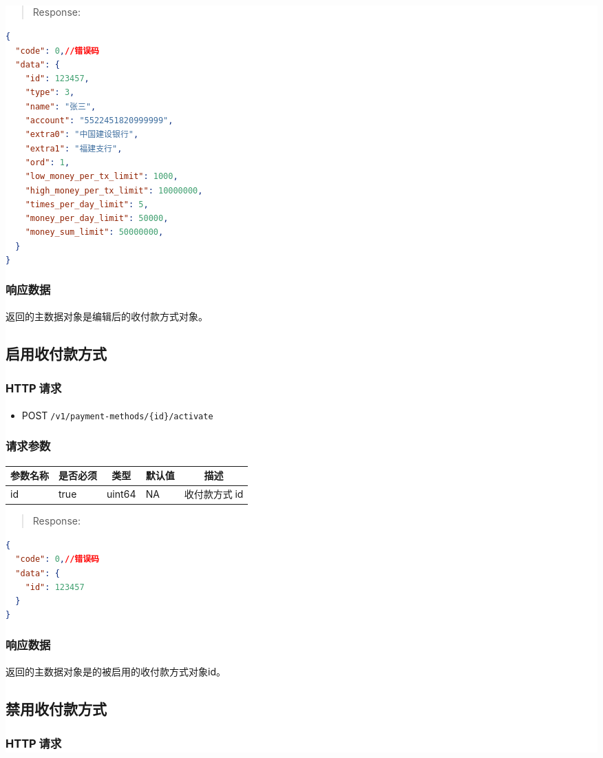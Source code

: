 > Response:

```json
{  
  "code": 0,//错误码
  "data": {
    "id": 123457,
    "type": 3,
    "name": "张三", 
    "account": "5522451820999999",
    "extra0": "中国建设银行", 
    "extra1": "福建支行",
    "ord": 1,
    "low_money_per_tx_limit": 1000,
    "high_money_per_tx_limit": 10000000,
    "times_per_day_limit": 5,
    "money_per_day_limit": 50000,
    "money_sum_limit": 50000000,
  }
}
```

### 响应数据

返回的主数据对象是编辑后的收付款方式对象。

## 启用收付款方式
### HTTP 请求

- POST `/v1/payment-methods/{id}/activate`

### 请求参数

| 参数名称 | 是否必须 | 类型   | 默认值 | 描述 
| ------- | ------- | ------ | ----- | -----------
| id      | true    | uint64 | NA    | 收付款方式 id

> Response:

```json
{  
  "code": 0,//错误码
  "data": {
    "id": 123457
  }
}
```

### 响应数据

返回的主数据对象是的被启用的收付款方式对象id。

## 禁用收付款方式
### HTTP 请求
